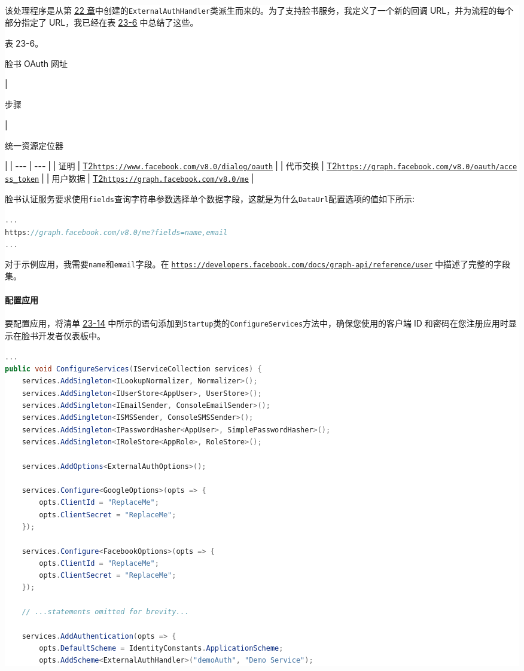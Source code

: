 该处理程序是从第 [22 章](22.html)中创建的`ExternalAuthHandler`类派生而来的。为了支持脸书服务，我定义了一个新的回调 URL，并为流程的每个部分指定了 URL，我已经在表 [23-6](#Tab6) 中总结了这些。

表 23-6。

脸书 OAuth 网址

<colgroup><col class="tcol1 align-left"> <col class="tcol2 align-left"></colgroup> 
| 

步骤

 | 

统一资源定位器

 |
| --- | --- |
| 证明 | [T2`https://www.facebook.com/v8.0/dialog/oauth`](https://www.facebook.com/v8.0/dialog/oauth) |
| 代币交换 | [T2`https://graph.facebook.com/v8.0/oauth/access_token`](https://graph.facebook.com/v8.0/oauth/access_token) |
| 用户数据 | [T2`https://graph.facebook.com/v8.0/me`](https://graph.facebook.com/v8.0/me) |

脸书认证服务要求使用`fields`查询字符串参数选择单个数据字段，这就是为什么`DataUrl`配置选项的值如下所示:

```cs
...
https://graph.facebook.com/v8.0/me?fields=name,email
...

```

对于示例应用，我需要`name`和`email`字段。在 [`https://developers.facebook.com/docs/graph-api/reference/user`](https://developers.facebook.com/docs/graph-api/reference/user) 中描述了完整的字段集。

#### 配置应用

要配置应用，将清单 [23-14](#PC16) 中所示的语句添加到`Startup`类的`ConfigureServices`方法中，确保您使用的客户端 ID 和密码在您注册应用时显示在脸书开发者仪表板中。

```cs
...
public void ConfigureServices(IServiceCollection services) {
    services.AddSingleton<ILookupNormalizer, Normalizer>();
    services.AddSingleton<IUserStore<AppUser>, UserStore>();
    services.AddSingleton<IEmailSender, ConsoleEmailSender>();
    services.AddSingleton<ISMSSender, ConsoleSMSSender>();
    services.AddSingleton<IPasswordHasher<AppUser>, SimplePasswordHasher>();
    services.AddSingleton<IRoleStore<AppRole>, RoleStore>();

    services.AddOptions<ExternalAuthOptions>();

    services.Configure<GoogleOptions>(opts => {
        opts.ClientId = "ReplaceMe";
        opts.ClientSecret = "ReplaceMe";
    });

    services.Configure<FacebookOptions>(opts => {
        opts.ClientId = "ReplaceMe";
        opts.ClientSecret = "ReplaceMe";
    });

    // ...statements omitted for brevity...

    services.AddAuthentication(opts => {
        opts.DefaultScheme = IdentityConstants.ApplicationScheme;
        opts.AddScheme<ExternalAuthHandler>("demoAuth", "Demo Service");
```